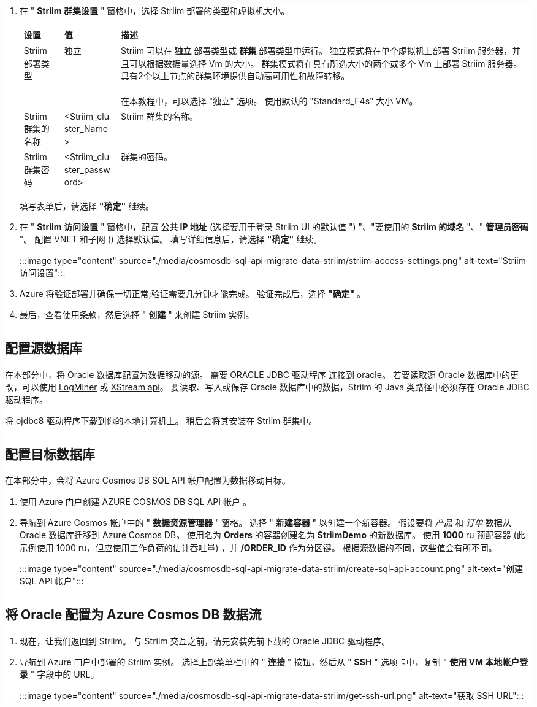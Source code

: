 1. 在 " **Striim 群集设置** " 窗格中，选择 Striim 部署的类型和虚拟机大小。

   |设置 | 值 | 描述 |
   | ---| ---| ---|
   |Striim 部署类型 |独立 | Striim 可以在 **独立** 部署类型或 **群集** 部署类型中运行。 独立模式将在单个虚拟机上部署 Striim 服务器，并且可以根据数据量选择 Vm 的大小。 群集模式将在具有所选大小的两个或多个 Vm 上部署 Striim 服务器。 具有2个以上节点的群集环境提供自动高可用性和故障转移。</br></br> 在本教程中，可以选择 "独立" 选项。 使用默认的 "Standard_F4s" 大小 VM。  | 
   | Striim 群集的名称|    <Striim_cluster_Name>|  Striim 群集的名称。|
   | Striim 群集密码|   <Striim_cluster_password>|  群集的密码。|

   填写表单后，请选择 **"确定"** 继续。

1. 在 " **Striim 访问设置** " 窗格中，配置 **公共 IP 地址** (选择要用于登录 Striim UI 的默认值 ") "、"要使用的 **Striim 的域名** "、" **管理员密码** "。 配置 VNET 和子网 () 选择默认值。 填写详细信息后，请选择 **"确定"** 继续。

   :::image type="content" source="./media/cosmosdb-sql-api-migrate-data-striim/striim-access-settings.png" alt-text="Striim 访问设置":::

1. Azure 将验证部署并确保一切正常;验证需要几分钟才能完成。 验证完成后，选择 **"确定"** 。
  
1. 最后，查看使用条款，然后选择 " **创建** " 来创建 Striim 实例。 

## <a name="configure-the-source-database"></a>配置源数据库 

在本部分中，将 Oracle 数据库配置为数据移动的源。  需要 [ORACLE JDBC 驱动程序](https://www.oracle.com/technetwork/database/features/jdbc/jdbc-ucp-122-3110062.html) 连接到 oracle。 若要读取源 Oracle 数据库中的更改，可以使用 [LogMiner](https://www.oracle.com/technetwork/database/features/availability/logmineroverview-088844.html) 或 [XStream api](https://docs.oracle.com/cd/E11882_01/server.112/e16545/xstrm_intro.htm#XSTRM72647)。 要读取、写入或保存 Oracle 数据库中的数据，Striim 的 Java 类路径中必须存在 Oracle JDBC 驱动程序。

将 [ojdbc8](https://www.oracle.com/technetwork/database/features/jdbc/jdbc-ucp-122-3110062.html) 驱动程序下载到你的本地计算机上。 稍后会将其安装在 Striim 群集中。

## <a name="configure-the-target-database"></a>配置目标数据库

在本部分中，会将 Azure Cosmos DB SQL API 帐户配置为数据移动目标。

1. 使用 Azure 门户创建 [AZURE COSMOS DB SQL API 帐户](create-cosmosdb-resources-portal.md) 。

1. 导航到 Azure Cosmos 帐户中的 " **数据资源管理器** " 窗格。 选择 " **新建容器** " 以创建一个新容器。 假设要将 *产品* 和 *订单* 数据从 Oracle 数据库迁移到 Azure Cosmos DB。 使用名为 **Orders** 的容器创建名为 **StriimDemo** 的新数据库。 使用 **1000** ru 预配容器 (此示例使用 1000 ru，但应使用工作负荷的估计吞吐量) ，并 **/ORDER_ID** 作为分区键。 根据源数据的不同，这些值会有所不同。 

   :::image type="content" source="./media/cosmosdb-sql-api-migrate-data-striim/create-sql-api-account.png" alt-text="创建 SQL API 帐户":::

## <a name="configure-oracle-to-azure-cosmos-db-data-flow"></a>将 Oracle 配置为 Azure Cosmos DB 数据流

1. 现在，让我们返回到 Striim。 与 Striim 交互之前，请先安装先前下载的 Oracle JDBC 驱动程序。

1. 导航到 Azure 门户中部署的 Striim 实例。 选择上部菜单栏中的 " **连接** " 按钮，然后从 " **SSH** " 选项卡中，复制 " **使用 VM 本地帐户登录** " 字段中的 URL。

   :::image type="content" source="./media/cosmosdb-sql-api-migrate-data-striim/get-ssh-url.png" alt-text="获取 SSH URL":::
